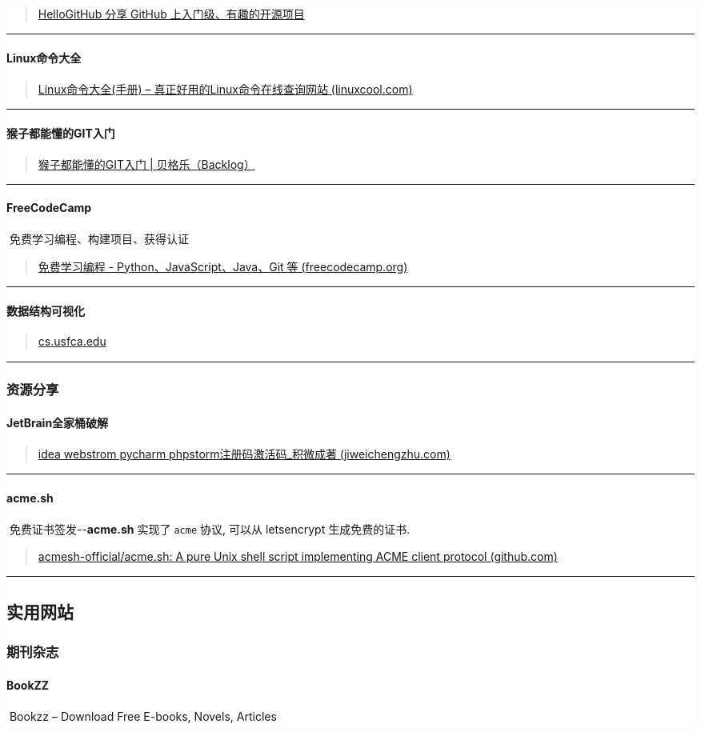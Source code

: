 > [HelloGitHub 分享 GitHub 上入门级、有趣的开源项目](https://www.hellogithub.com/)

---

#### Linux命令大全

> [Linux命令大全(手册) – 真正好用的Linux命令在线查询网站 (linuxcool.com)](https://www.linuxcool.com/)

---

#### 猴子都能懂的GIT入门

> [猴子都能懂的GIT入门 | 贝格乐（Backlog）](https://backlog.com/git-tutorial/cn/)

---

#### FreeCodeCamp

​	免费学习编程、构建项目、获得认证

> [免费学习编程 - Python、JavaScript、Java、Git 等 (freecodecamp.org)](https://chinese.freecodecamp.org/)

---

#### 数据结构可视化

> [cs.usfca.edu](http://cs.usfca.edu/~galles/visualization/Algorithms.html)

---

### 资源分享

#### JetBrain全家桶破解

> [idea webstrom pycharm phpstorm注册码激活码_积微成著 (jiweichengzhu.com)](https://www.jiweichengzhu.com/idea/code)

---

#### acme.sh

​	免费证书签发--**acme.sh** 实现了 `acme` 协议, 可以从 letsencrypt 生成免费的证书.

> [acmesh-official/acme.sh: A pure Unix shell script implementing ACME client protocol (github.com)](https://github.com/acmesh-official/acme.sh)

---



## 实用网站

### 期刊杂志

#### BookZZ

​	Bookzz – Download Free E-books, Novels, Articles
